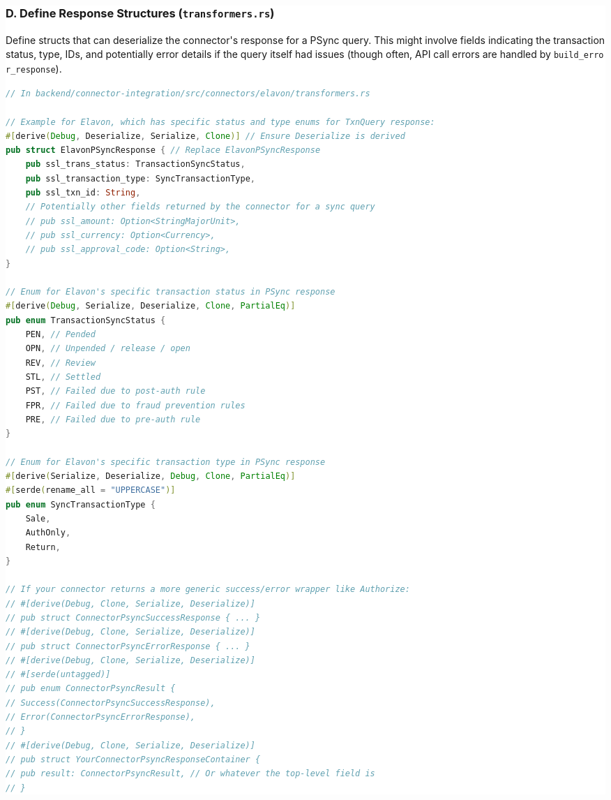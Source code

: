 ### D. Define Response Structures (`transformers.rs`)

Define structs that can deserialize the connector's response for a PSync query. This might involve fields indicating the transaction status, type, IDs, and potentially error details if the query itself had issues (though often, API call errors are handled by `build_error_response`).

```rust
// In backend/connector-integration/src/connectors/elavon/transformers.rs

// Example for Elavon, which has specific status and type enums for TxnQuery response:
#[derive(Debug, Deserialize, Serialize, Clone)] // Ensure Deserialize is derived
pub struct ElavonPSyncResponse { // Replace ElavonPSyncResponse
    pub ssl_trans_status: TransactionSyncStatus,
    pub ssl_transaction_type: SyncTransactionType,
    pub ssl_txn_id: String,
    // Potentially other fields returned by the connector for a sync query
    // pub ssl_amount: Option<StringMajorUnit>,
    // pub ssl_currency: Option<Currency>,
    // pub ssl_approval_code: Option<String>,
}

// Enum for Elavon's specific transaction status in PSync response
#[derive(Debug, Serialize, Deserialize, Clone, PartialEq)]
pub enum TransactionSyncStatus {
    PEN, // Pended
    OPN, // Unpended / release / open
    REV, // Review
    STL, // Settled
    PST, // Failed due to post-auth rule
    FPR, // Failed due to fraud prevention rules
    PRE, // Failed due to pre-auth rule
}

// Enum for Elavon's specific transaction type in PSync response
#[derive(Serialize, Deserialize, Debug, Clone, PartialEq)]
#[serde(rename_all = "UPPERCASE")]
pub enum SyncTransactionType {
    Sale,
    AuthOnly,
    Return,
}

// If your connector returns a more generic success/error wrapper like Authorize:
// #[derive(Debug, Clone, Serialize, Deserialize)]
// pub struct ConnectorPsyncSuccessResponse { ... }
// #[derive(Debug, Clone, Serialize, Deserialize)]
// pub struct ConnectorPsyncErrorResponse { ... }
// #[derive(Debug, Clone, Serialize, Deserialize)]
// #[serde(untagged)]
// pub enum ConnectorPsyncResult {
// Success(ConnectorPsyncSuccessResponse),
// Error(ConnectorPsyncErrorResponse),
// }
// #[derive(Debug, Clone, Serialize, Deserialize)]
// pub struct YourConnectorPsyncResponseContainer {
// pub result: ConnectorPsyncResult, // Or whatever the top-level field is
// }

```
